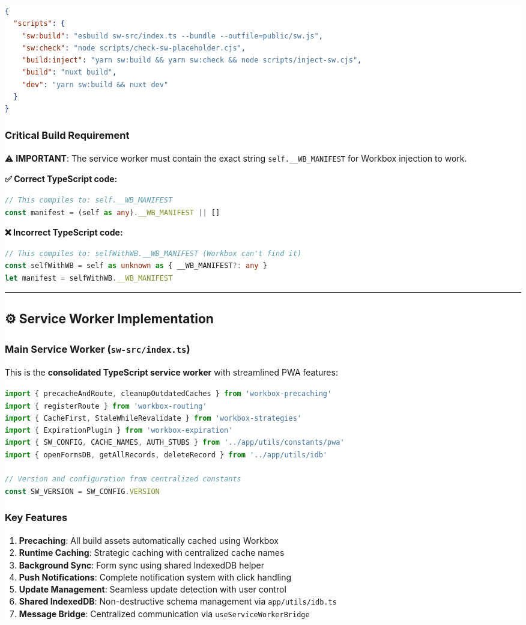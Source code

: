 ```json
{
  "scripts": {
    "sw:build": "esbuild sw-src/index.ts --bundle --outfile=public/sw.js",
    "sw:check": "node scripts/check-sw-placeholder.cjs",
    "build:inject": "yarn sw:build && yarn sw:check && node scripts/inject-sw.cjs",
    "build": "nuxt build",
    "dev": "yarn sw:build && nuxt dev"
  }
}
```

### Critical Build Requirement

⚠️ **IMPORTANT**: The service worker must contain the exact string `self.__WB_MANIFEST` for Workbox injection to work.

**✅ Correct TypeScript code:**
```typescript
// This compiles to: self.__WB_MANIFEST
const manifest = (self as any).__WB_MANIFEST || []
```

**❌ Incorrect TypeScript code:**
```typescript
// This compiles to: selfWithWB.__WB_MANIFEST (Workbox can't find it)
const selfWithWB = self as unknown as { __WB_MANIFEST?: any }
let manifest = selfWithWB.__WB_MANIFEST
```

---

## ⚙️ Service Worker Implementation

### Main Service Worker (`sw-src/index.ts`)

This is the **consolidated TypeScript service worker** with streamlined PWA features:

```typescript
import { precacheAndRoute, cleanupOutdatedCaches } from 'workbox-precaching'
import { registerRoute } from 'workbox-routing'
import { CacheFirst, StaleWhileRevalidate } from 'workbox-strategies'
import { ExpirationPlugin } from 'workbox-expiration'
import { SW_CONFIG, CACHE_NAMES, AUTH_STUBS } from '../app/utils/constants/pwa'
import { openFormsDB, getAllRecords, deleteRecord } from '../app/utils/idb'

// Version and configuration from centralized constants
const SW_VERSION = SW_CONFIG.VERSION
```

### Key Features

1. **Precaching**: All build assets automatically cached using Workbox
2. **Runtime Caching**: Strategic caching with centralized cache names
3. **Background Sync**: Form sync using shared IndexedDB helper
4. **Push Notifications**: Complete notification system with click handling
5. **Update Management**: Seamless update detection with user control
6. **Shared IndexedDB**: Non-destructive schema management via `app/utils/idb.ts`
7. **Message Bridge**: Centralized communication via `useServiceWorkerBridge`
